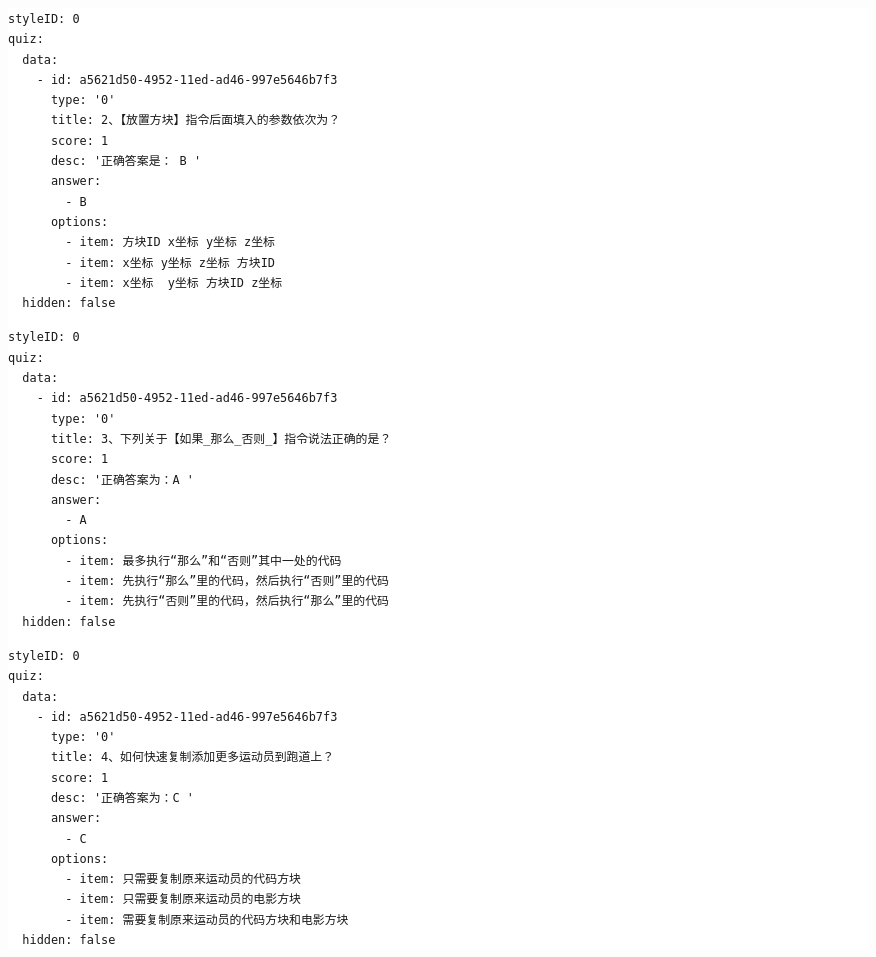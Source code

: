 ```@Quiz
styleID: 0
quiz:
  data:
    - id: a5621d50-4952-11ed-ad46-997e5646b7f3
      type: '0'
      title: 2、【放置方块】指令后面填入的参数依次为？
      score: 1
      desc: '正确答案是： B '
      answer:
        - B
      options:
        - item: 方块ID x坐标 y坐标 z坐标
        - item: x坐标 y坐标 z坐标 方块ID
        - item: x坐标  y坐标 方块ID z坐标
  hidden: false

```

```@Quiz
styleID: 0
quiz:
  data:
    - id: a5621d50-4952-11ed-ad46-997e5646b7f3
      type: '0'
      title: 3、下列关于【如果_那么_否则_】指令说法正确的是？
      score: 1
      desc: '正确答案为：A '
      answer:
        - A
      options:
        - item: 最多执行“那么”和“否则”其中一处的代码
        - item: 先执行“那么”里的代码，然后执行“否则”里的代码
        - item: 先执行“否则”里的代码，然后执行“那么”里的代码
  hidden: false

```

```@Quiz
styleID: 0
quiz:
  data:
    - id: a5621d50-4952-11ed-ad46-997e5646b7f3
      type: '0'
      title: 4、如何快速复制添加更多运动员到跑道上？
      score: 1
      desc: '正确答案为：C '
      answer:
        - C
      options:
        - item: 只需要复制原来运动员的代码方块
        - item: 只需要复制原来运动员的电影方块
        - item: 需要复制原来运动员的代码方块和电影方块
  hidden: false

```
